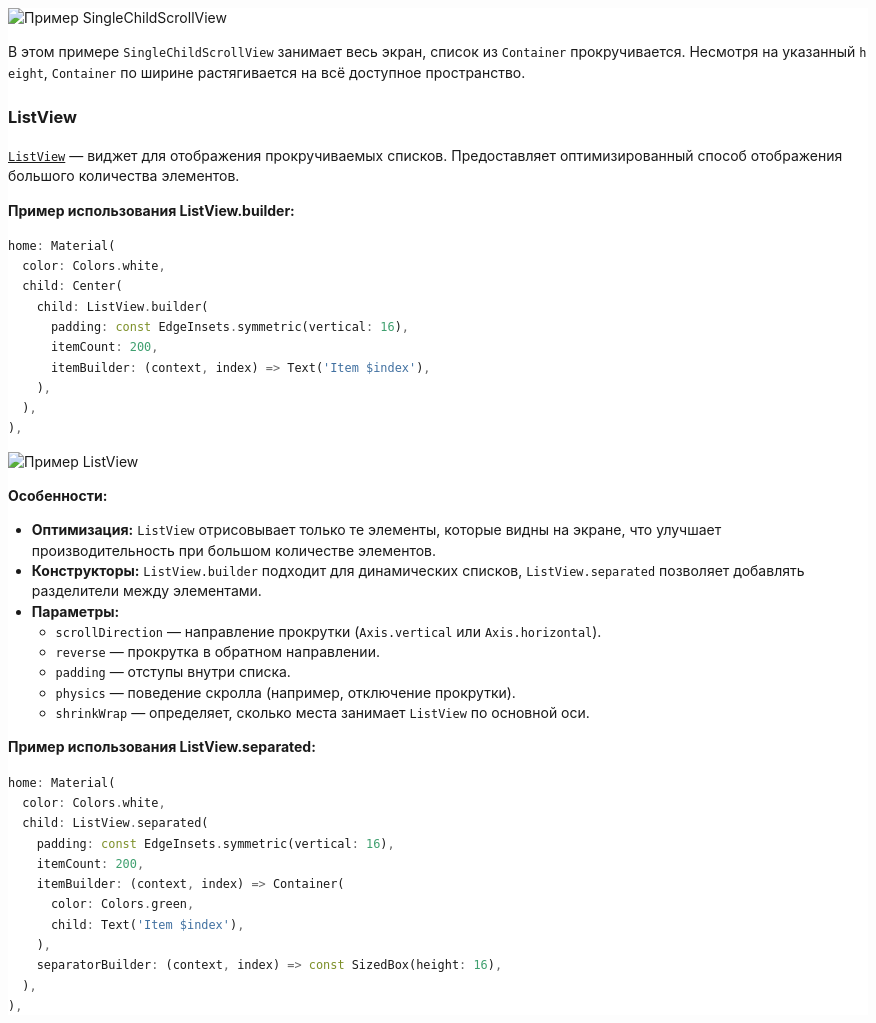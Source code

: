 ![Пример SingleChildScrollView](https://yastatic.net/s3/education-portal/media/7_901fafa484_ce7b19b0d9.svg)

В этом примере `SingleChildScrollView` занимает весь экран, список из `Container` прокручивается. Несмотря на указанный `height`, `Container` по ширине растягивается на всё доступное пространство.

### ListView

[`ListView`](https://api.flutter.dev/flutter/widgets/ListView-class.html) — виджет для отображения прокручиваемых списков. Предоставляет оптимизированный способ отображения большого количества элементов.

**Пример использования ListView.builder:**

```dart
home: Material(
  color: Colors.white,
  child: Center(
    child: ListView.builder(
      padding: const EdgeInsets.symmetric(vertical: 16),
      itemCount: 200,
      itemBuilder: (context, index) => Text('Item $index'),
    ),
  ),
),
```

![Пример ListView](https://yastatic.net/s3/education-portal/media/8_fdb00ad3df_d5591185f3.svg)

**Особенности:**
- **Оптимизация:** `ListView` отрисовывает только те элементы, которые видны на экране, что улучшает производительность при большом количестве элементов.
- **Конструкторы:** `ListView.builder` подходит для динамических списков, `ListView.separated` позволяет добавлять разделители между элементами.
- **Параметры:** 
  - `scrollDirection` — направление прокрутки (`Axis.vertical` или `Axis.horizontal`).
  - `reverse` — прокрутка в обратном направлении.
  - `padding` — отступы внутри списка.
  - `physics` — поведение скролла (например, отключение прокрутки).
  - `shrinkWrap` — определяет, сколько места занимает `ListView` по основной оси.

**Пример использования ListView.separated:**

```dart
home: Material(
  color: Colors.white,
  child: ListView.separated(
    padding: const EdgeInsets.symmetric(vertical: 16),
    itemCount: 200,
    itemBuilder: (context, index) => Container(
      color: Colors.green,
      child: Text('Item $index'),
    ),
    separatorBuilder: (context, index) => const SizedBox(height: 16),
  ),
),
```
